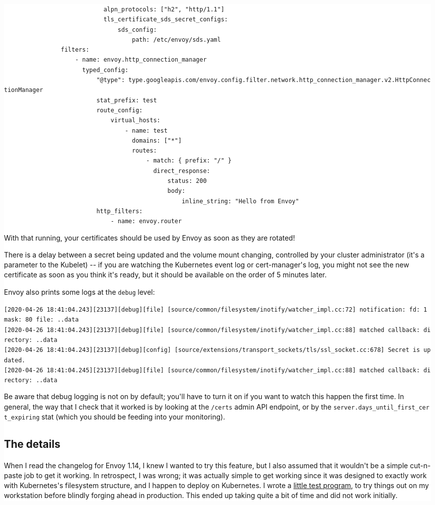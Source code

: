                                 alpn_protocols: ["h2", "http/1.1"]
                                tls_certificate_sds_secret_configs:
                                    sds_config:
                                        path: /etc/envoy/sds.yaml
                    filters:
                        - name: envoy.http_connection_manager
                          typed_config:
                              "@type": type.googleapis.com/envoy.config.filter.network.http_connection_manager.v2.HttpConnectionManager
                              stat_prefix: test
                              route_config:
                                  virtual_hosts:
                                      - name: test
                                        domains: ["*"]
                                        routes:
                                            - match: { prefix: "/" }
                                              direct_response:
                                                  status: 200
                                                  body:
                                                      inline_string: "Hello from Envoy"
                              http_filters:
                                  - name: envoy.router

With that running, your certificates should be used by Envoy as soon as they are
rotated!

There is a delay between a secret being updated and the volume mount changing,
controlled by your cluster administrator (it's a parameter to the Kubelet) -- if
you are watching the Kubernetes event log or cert-manager's log, you might not
see the new certificate as soon as you think it's ready, but it should be
available on the order of 5 minutes later.

Envoy also prints some logs at the `debug` level:

    [2020-04-26 18:41:04.243][23137][debug][file] [source/common/filesystem/inotify/watcher_impl.cc:72] notification: fd: 1 mask: 80 file: ..data
    [2020-04-26 18:41:04.243][23137][debug][file] [source/common/filesystem/inotify/watcher_impl.cc:88] matched callback: directory: ..data
    [2020-04-26 18:41:04.243][23137][debug][config] [source/extensions/transport_sockets/tls/ssl_socket.cc:678] Secret is updated.
    [2020-04-26 18:41:04.245][23137][debug][file] [source/common/filesystem/inotify/watcher_impl.cc:88] matched callback: directory: ..data

Be aware that debug logging is not on by default; you'll have to turn it on if
you want to watch this happen the first time. In general, the way that I check
that it worked is by looking at the `/certs` admin API endpoint, or by the
`server.days_until_first_cert_expiring` stat (which you should be feeding into
your monitoring).

## The details

When I read the changelog for Envoy 1.14, I knew I wanted to try this feature,
but I also assumed that it wouldn't be a simple cut-n-paste job to get it
working. In retrospect, I was wrong; it was actually simple to get working since
it was designed to exactly work with Kubernetes's filesystem structure, and I
happen to deploy on Kubernetes. I wrote a
[little test program](https://github.com/jrockway/cert-rotation-test), to try
things out on my workstation before blindly forging ahead in production. This
ended up taking quite a bit of time and did not work initially.
